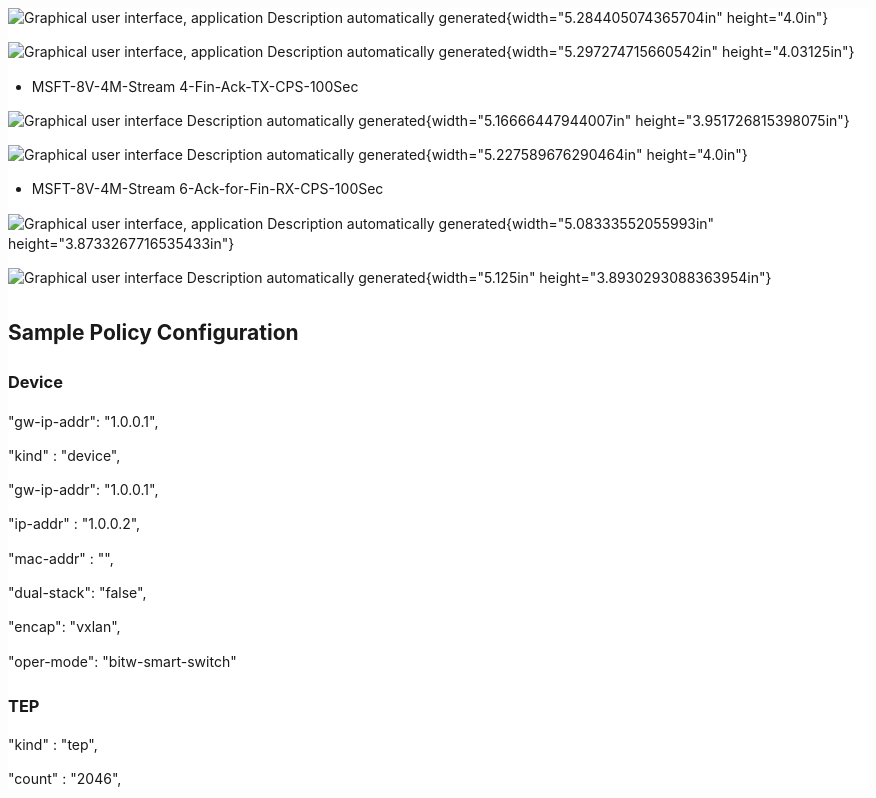 ![Graphical user interface, application Description automatically
generated](media/image25.png){width="5.284405074365704in"
height="4.0in"}

![Graphical user interface, application Description automatically
generated](media/image26.png){width="5.297274715660542in"
height="4.03125in"}

-   MSFT-8V-4M-Stream 4-Fin-Ack-TX-CPS-100Sec

![Graphical user interface Description automatically
generated](media/image27.png){width="5.16666447944007in"
height="3.951726815398075in"}

![Graphical user interface Description automatically
generated](media/image28.png){width="5.227589676290464in"
height="4.0in"}

-   MSFT-8V-4M-Stream 6-Ack-for-Fin-RX-CPS-100Sec

![Graphical user interface, application Description automatically
generated](media/image29.png){width="5.08333552055993in"
height="3.8733267716535433in"}

![Graphical user interface Description automatically
generated](media/image30.png){width="5.125in"
height="3.8930293088363954in"}

## Sample Policy Configuration

### Device

\"gw-ip-addr\": \"1.0.0.1\",

\"kind\" : \"device\",

\"gw-ip-addr\": \"1.0.0.1\",

\"ip-addr\" : \"1.0.0.2\",

\"mac-addr\" : \"\",

\"dual-stack\": \"false\",

\"encap\": \"vxlan\",

\"oper-mode\": \"bitw-smart-switch\"

### TEP

\"kind\" : \"tep\",

\"count\" : \"2046\",
